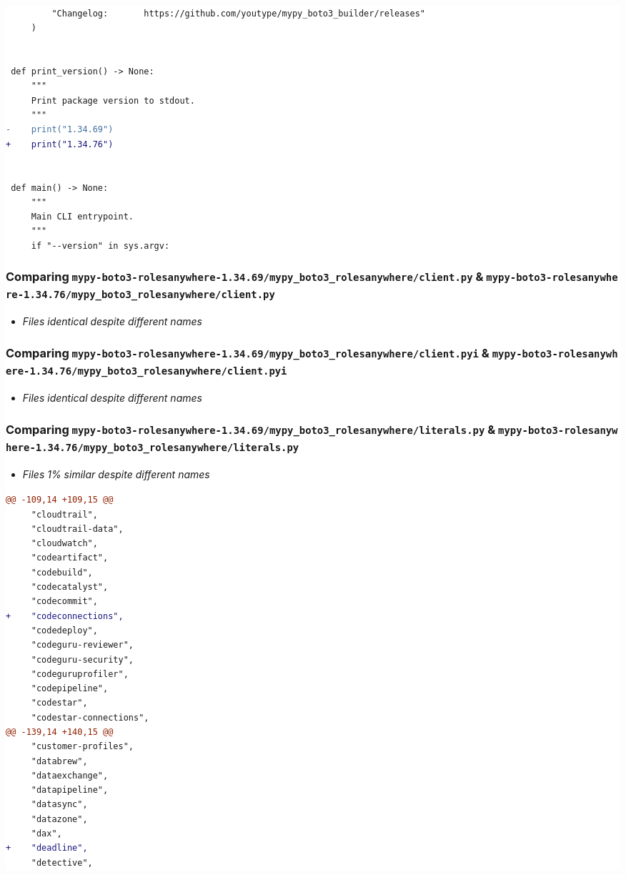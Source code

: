 ```diff
         "Changelog:       https://github.com/youtype/mypy_boto3_builder/releases"
     )
 
 
 def print_version() -> None:
     """
     Print package version to stdout.
     """
-    print("1.34.69")
+    print("1.34.76")
 
 
 def main() -> None:
     """
     Main CLI entrypoint.
     """
     if "--version" in sys.argv:
```

### Comparing `mypy-boto3-rolesanywhere-1.34.69/mypy_boto3_rolesanywhere/client.py` & `mypy-boto3-rolesanywhere-1.34.76/mypy_boto3_rolesanywhere/client.py`

 * *Files identical despite different names*

### Comparing `mypy-boto3-rolesanywhere-1.34.69/mypy_boto3_rolesanywhere/client.pyi` & `mypy-boto3-rolesanywhere-1.34.76/mypy_boto3_rolesanywhere/client.pyi`

 * *Files identical despite different names*

### Comparing `mypy-boto3-rolesanywhere-1.34.69/mypy_boto3_rolesanywhere/literals.py` & `mypy-boto3-rolesanywhere-1.34.76/mypy_boto3_rolesanywhere/literals.py`

 * *Files 1% similar despite different names*

```diff
@@ -109,14 +109,15 @@
     "cloudtrail",
     "cloudtrail-data",
     "cloudwatch",
     "codeartifact",
     "codebuild",
     "codecatalyst",
     "codecommit",
+    "codeconnections",
     "codedeploy",
     "codeguru-reviewer",
     "codeguru-security",
     "codeguruprofiler",
     "codepipeline",
     "codestar",
     "codestar-connections",
@@ -139,14 +140,15 @@
     "customer-profiles",
     "databrew",
     "dataexchange",
     "datapipeline",
     "datasync",
     "datazone",
     "dax",
+    "deadline",
     "detective",
```